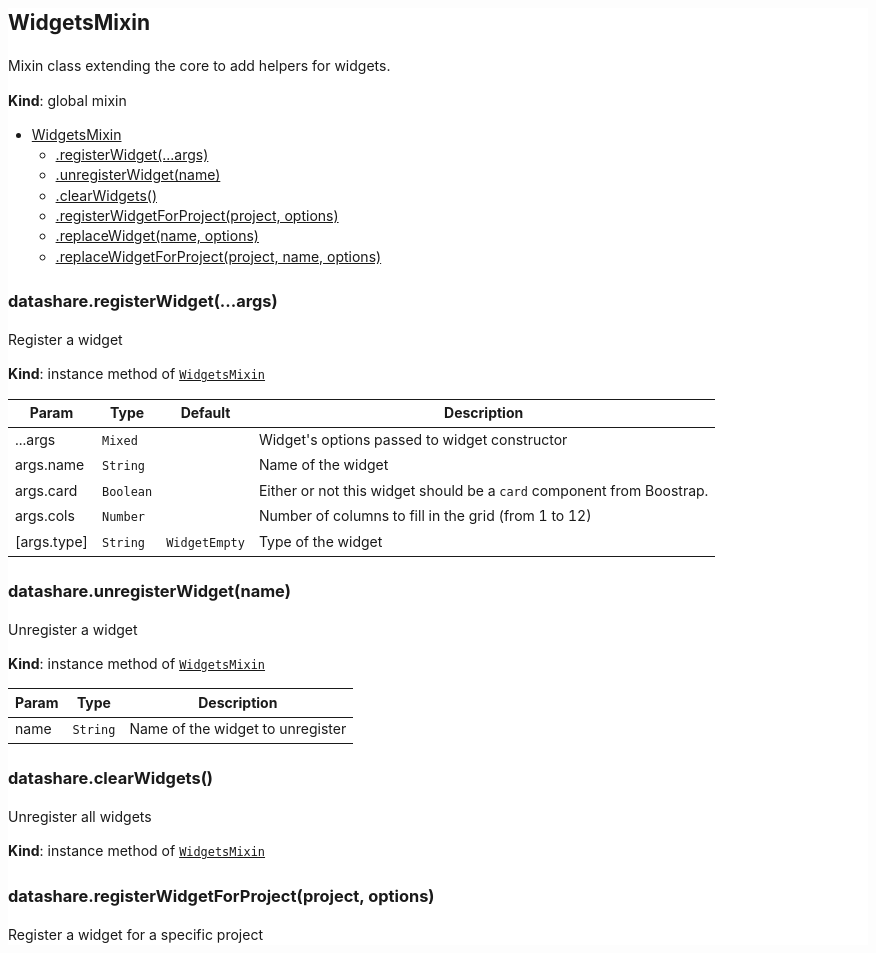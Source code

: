 ## WidgetsMixin
Mixin class extending the core to add helpers for widgets.

**Kind**: global mixin  

* [WidgetsMixin](#WidgetsMixin)
    * [.registerWidget(...args)](#WidgetsMixin+registerWidget)
    * [.unregisterWidget(name)](#WidgetsMixin+unregisterWidget)
    * [.clearWidgets()](#WidgetsMixin+clearWidgets)
    * [.registerWidgetForProject(project, options)](#WidgetsMixin+registerWidgetForProject)
    * [.replaceWidget(name, options)](#WidgetsMixin+replaceWidget)
    * [.replaceWidgetForProject(project, name, options)](#WidgetsMixin+replaceWidgetForProject)

<a name="WidgetsMixin+registerWidget"></a>

### datashare.registerWidget(...args)
Register a widget

**Kind**: instance method of [<code>WidgetsMixin</code>](#WidgetsMixin)  

| Param | Type | Default | Description |
| --- | --- | --- | --- |
| ...args | <code>Mixed</code> |  | Widget's options passed to widget constructor |
| args.name | <code>String</code> |  | Name of the widget |
| args.card | <code>Boolean</code> |  | Either or not this widget should be a `card` component from Boostrap. |
| args.cols | <code>Number</code> |  | Number of columns to fill in the grid (from 1 to 12) |
| [args.type] | <code>String</code> | <code>WidgetEmpty</code> | Type of the widget |

<a name="WidgetsMixin+unregisterWidget"></a>

### datashare.unregisterWidget(name)
Unregister a widget

**Kind**: instance method of [<code>WidgetsMixin</code>](#WidgetsMixin)  

| Param | Type | Description |
| --- | --- | --- |
| name | <code>String</code> | Name of the widget to unregister |

<a name="WidgetsMixin+clearWidgets"></a>

### datashare.clearWidgets()
Unregister all widgets

**Kind**: instance method of [<code>WidgetsMixin</code>](#WidgetsMixin)  
<a name="WidgetsMixin+registerWidgetForProject"></a>

### datashare.registerWidgetForProject(project, options)
Register a widget for a specific project
